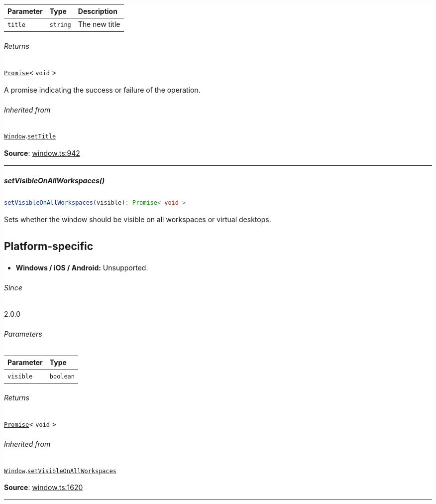 | Parameter | Type     | Description   |
| :-------- | :------- | :------------ |
| `title`   | `string` | The new title |

###### Returns

[`Promise`](https://developer.mozilla.org/docs/Web/JavaScript/Reference/Global_Objects/Promise)\< `void` \>

A promise indicating the success or failure of the operation.

###### Inherited from

[`Window`](/references/javascript/api/namespacewindow/#window).[`setTitle`](/references/javascript/api/namespacewindow/#settitle)

**Source**: [window.ts:942](https://github.com/tauri-apps/tauri/blob/dev/tooling/api/src/window.ts#L942)

---

##### setVisibleOnAllWorkspaces()

```ts
setVisibleOnAllWorkspaces(visible): Promise< void >
```

Sets whether the window should be visible on all workspaces or virtual desktops.

## Platform-specific

- **Windows / iOS / Android:** Unsupported.

###### Since

2.0.0

###### Parameters

| Parameter | Type      |
| :-------- | :-------- |
| `visible` | `boolean` |

###### Returns

[`Promise`](https://developer.mozilla.org/docs/Web/JavaScript/Reference/Global_Objects/Promise)\< `void` \>

###### Inherited from

[`Window`](/references/javascript/api/namespacewindow/#window).[`setVisibleOnAllWorkspaces`](/references/javascript/api/namespacewindow/#setvisibleonallworkspaces)

**Source**: [window.ts:1620](https://github.com/tauri-apps/tauri/blob/dev/tooling/api/src/window.ts#L1620)

---
